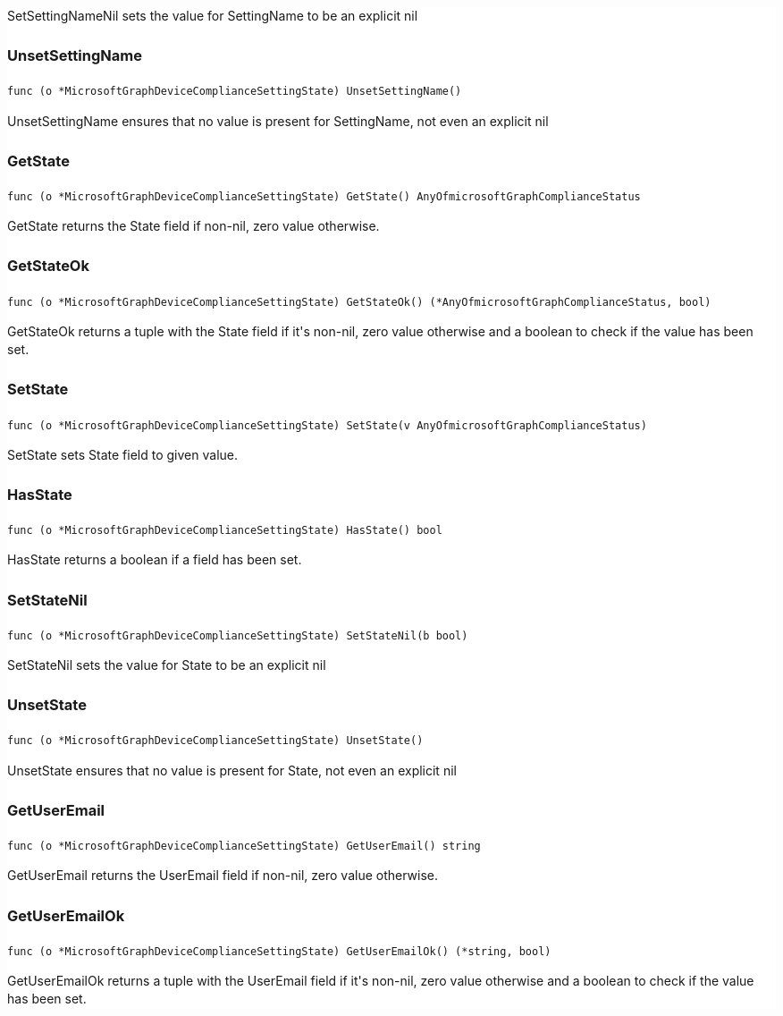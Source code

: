  SetSettingNameNil sets the value for SettingName to be an explicit nil

### UnsetSettingName
`func (o *MicrosoftGraphDeviceComplianceSettingState) UnsetSettingName()`

UnsetSettingName ensures that no value is present for SettingName, not even an explicit nil
### GetState

`func (o *MicrosoftGraphDeviceComplianceSettingState) GetState() AnyOfmicrosoftGraphComplianceStatus`

GetState returns the State field if non-nil, zero value otherwise.

### GetStateOk

`func (o *MicrosoftGraphDeviceComplianceSettingState) GetStateOk() (*AnyOfmicrosoftGraphComplianceStatus, bool)`

GetStateOk returns a tuple with the State field if it's non-nil, zero value otherwise
and a boolean to check if the value has been set.

### SetState

`func (o *MicrosoftGraphDeviceComplianceSettingState) SetState(v AnyOfmicrosoftGraphComplianceStatus)`

SetState sets State field to given value.

### HasState

`func (o *MicrosoftGraphDeviceComplianceSettingState) HasState() bool`

HasState returns a boolean if a field has been set.

### SetStateNil

`func (o *MicrosoftGraphDeviceComplianceSettingState) SetStateNil(b bool)`

 SetStateNil sets the value for State to be an explicit nil

### UnsetState
`func (o *MicrosoftGraphDeviceComplianceSettingState) UnsetState()`

UnsetState ensures that no value is present for State, not even an explicit nil
### GetUserEmail

`func (o *MicrosoftGraphDeviceComplianceSettingState) GetUserEmail() string`

GetUserEmail returns the UserEmail field if non-nil, zero value otherwise.

### GetUserEmailOk

`func (o *MicrosoftGraphDeviceComplianceSettingState) GetUserEmailOk() (*string, bool)`

GetUserEmailOk returns a tuple with the UserEmail field if it's non-nil, zero value otherwise
and a boolean to check if the value has been set.
